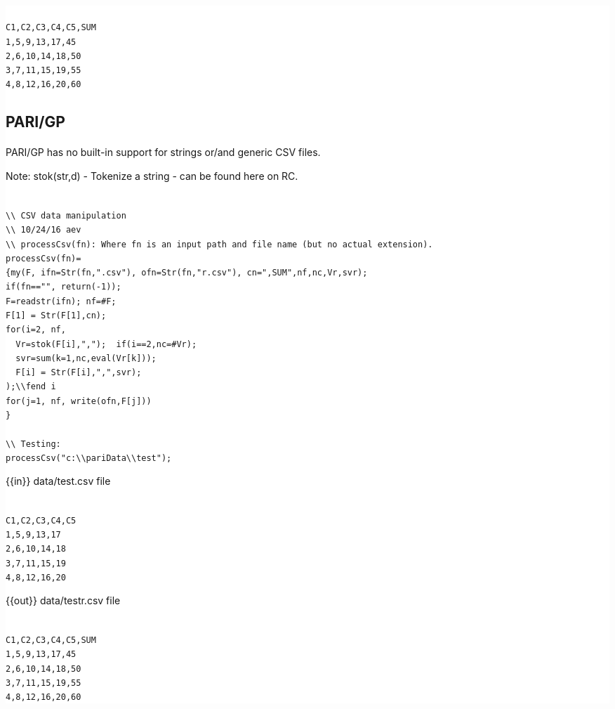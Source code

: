 
```txt

C1,C2,C3,C4,C5,SUM
1,5,9,13,17,45
2,6,10,14,18,50
3,7,11,15,19,55
4,8,12,16,20,60

```



## PARI/GP

PARI/GP has no built-in support for strings or/and generic CSV files.

Note: stok(str,d) - Tokenize a string - can be found here on RC.
```parigp

\\ CSV data manipulation
\\ 10/24/16 aev
\\ processCsv(fn): Where fn is an input path and file name (but no actual extension).
processCsv(fn)=
{my(F, ifn=Str(fn,".csv"), ofn=Str(fn,"r.csv"), cn=",SUM",nf,nc,Vr,svr);
if(fn=="", return(-1));
F=readstr(ifn); nf=#F;
F[1] = Str(F[1],cn);
for(i=2, nf,
  Vr=stok(F[i],",");  if(i==2,nc=#Vr);
  svr=sum(k=1,nc,eval(Vr[k]));
  F[i] = Str(F[i],",",svr);
);\\fend i
for(j=1, nf, write(ofn,F[j]))
}

\\ Testing:
processCsv("c:\\pariData\\test");

```


{{in}} data/test.csv file

```txt

C1,C2,C3,C4,C5
1,5,9,13,17
2,6,10,14,18
3,7,11,15,19
4,8,12,16,20
```


{{out}} data/testr.csv file

```txt

C1,C2,C3,C4,C5,SUM
1,5,9,13,17,45
2,6,10,14,18,50
3,7,11,15,19,55
4,8,12,16,20,60
```
